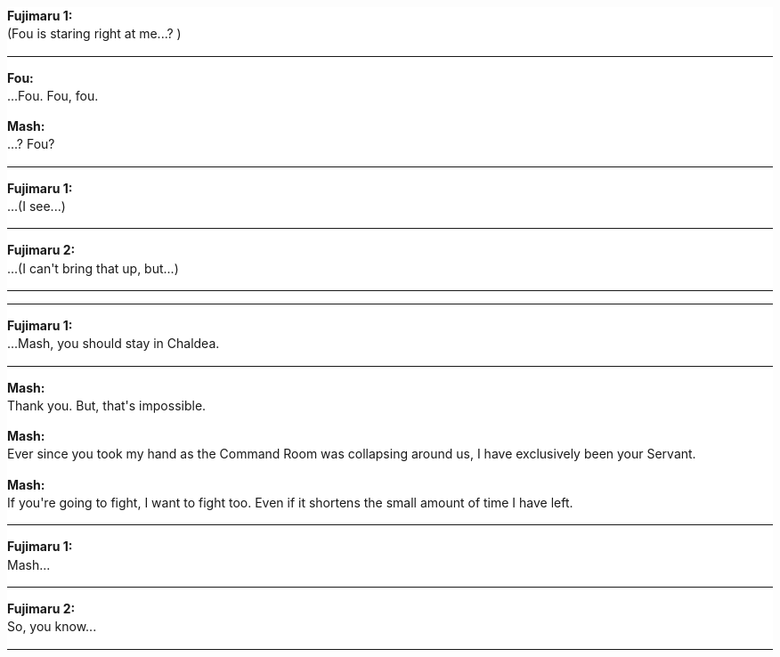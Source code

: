   
**Fujimaru 1:**   
(Fou is staring right at me...? )  
   
  
---  
  
   
**Fou:**   
...Fou. Fou, fou.   
   
**Mash:**   
...? Fou?   
   
---  
  
**Fujimaru 1:**   
...(I see...)  
  
---  
  
**Fujimaru 2:**   
...(I can't bring that up, but...)  
   
  
---  
  
   
---  
  
**Fujimaru 1:**   
...Mash, you should stay in Chaldea.   
   
  
---  
  
   
**Mash:**   
Thank you. But, that's impossible.   
   
**Mash:**   
Ever since you took my hand as the Command Room was collapsing around us, I have exclusively been your Servant.   
   
**Mash:**   
If you're going to fight, I want to fight too. Even if it shortens the small amount of time I have left.   
   
---  
  
**Fujimaru 1:**   
Mash...  
  
---  
  
**Fujimaru 2:**   
So, you know...  
   
  
---  
  
   